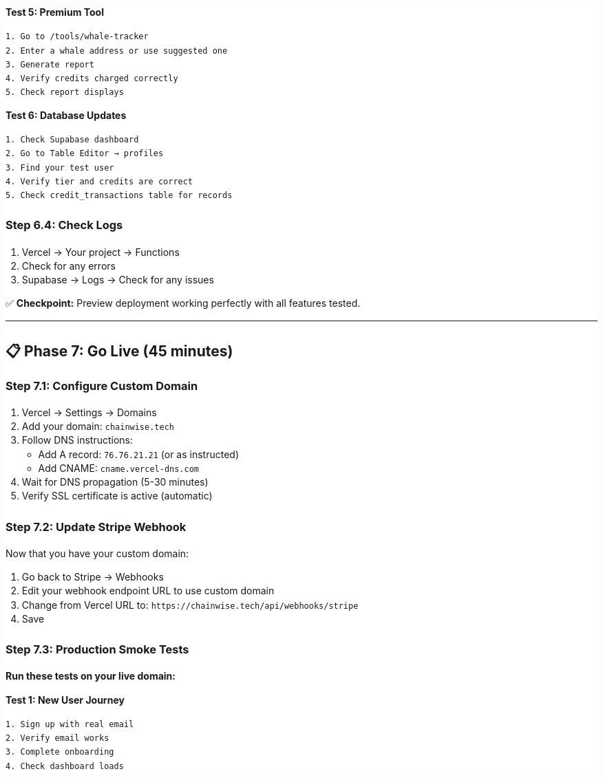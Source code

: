 **Test 5: Premium Tool**
```
1. Go to /tools/whale-tracker
2. Enter a whale address or use suggested one
3. Generate report
4. Verify credits charged correctly
5. Check report displays
```

**Test 6: Database Updates**
```
1. Check Supabase dashboard
2. Go to Table Editor → profiles
3. Find your test user
4. Verify tier and credits are correct
5. Check credit_transactions table for records
```

### Step 6.4: Check Logs
1. Vercel → Your project → Functions
2. Check for any errors
3. Supabase → Logs → Check for any issues

✅ **Checkpoint:** Preview deployment working perfectly with all features tested.

---

## 📋 Phase 7: Go Live (45 minutes)

### Step 7.1: Configure Custom Domain
1. Vercel → Settings → Domains
2. Add your domain: `chainwise.tech`
3. Follow DNS instructions:
   - Add A record: `76.76.21.21` (or as instructed)
   - Add CNAME: `cname.vercel-dns.com`
4. Wait for DNS propagation (5-30 minutes)
5. Verify SSL certificate is active (automatic)

### Step 7.2: Update Stripe Webhook
Now that you have your custom domain:
1. Go back to Stripe → Webhooks
2. Edit your webhook endpoint URL to use custom domain
3. Change from Vercel URL to: `https://chainwise.tech/api/webhooks/stripe`
4. Save

### Step 7.3: Production Smoke Tests

**Run these tests on your live domain:**

**Test 1: New User Journey**
```
1. Sign up with real email
2. Verify email works
3. Complete onboarding
4. Check dashboard loads
```
